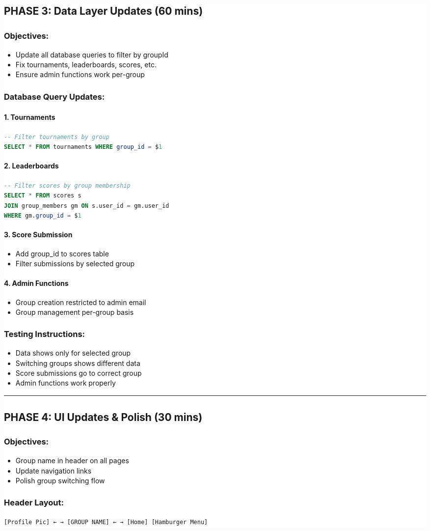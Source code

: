 ## **PHASE 3: Data Layer Updates (60 mins)**

### **Objectives:**
- Update all database queries to filter by groupId
- Fix tournaments, leaderboards, scores, etc.
- Ensure admin functions work per-group

### **Database Query Updates:**

#### 1. Tournaments
```sql
-- Filter tournaments by group
SELECT * FROM tournaments WHERE group_id = $1
```

#### 2. Leaderboards
```sql
-- Filter scores by group membership
SELECT * FROM scores s
JOIN group_members gm ON s.user_id = gm.user_id
WHERE gm.group_id = $1
```

#### 3. Score Submission
- Add group_id to scores table
- Filter submissions by selected group

#### 4. Admin Functions
- Group creation restricted to admin email
- Group management per-group basis

### **Testing Instructions:**
- Data shows only for selected group
- Switching groups shows different data
- Score submissions go to correct group
- Admin functions work properly

---

## **PHASE 4: UI Updates & Polish (30 mins)**

### **Objectives:**
- Group name in header on all pages
- Update navigation links
- Polish group switching flow

### **Header Layout:**
```
[Profile Pic] ← → [GROUP NAME] ← → [Home] [Hamburger Menu]
```
